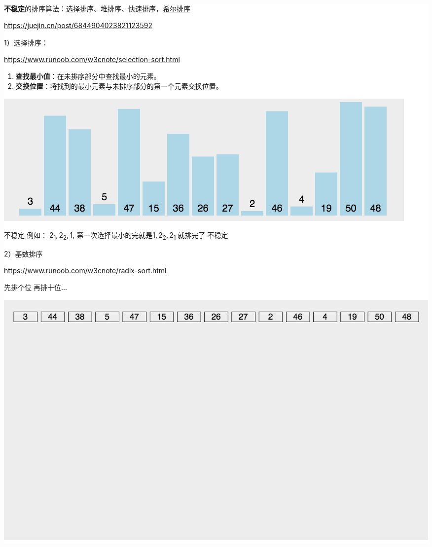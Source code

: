 **不稳定**的排序算法：选择排序、堆排序、快速排序，[希尔排序](https://link.zhihu.com/?target=http%3A//baike.baidu.com/view/178698.htm)

https://juejin.cn/post/6844904023821123592



1）选择排序：

https://www.runoob.com/w3cnote/selection-sort.html

1. **查找最小值**：在未排序部分中查找最小的元素。
2. **交换位置**：将找到的最小元素与未排序部分的第一个元素交换位置。

![img](assets/selectionSort.gif)

不稳定 例如： $2_1,2_2,1$,  第一次选择最小的完就是$1,2_2,2_1$ 就排完了 不稳定

2）基数排序

https://www.runoob.com/w3cnote/radix-sort.html

先排个位  再排十位...

![img](assets/radixSort.gif)
